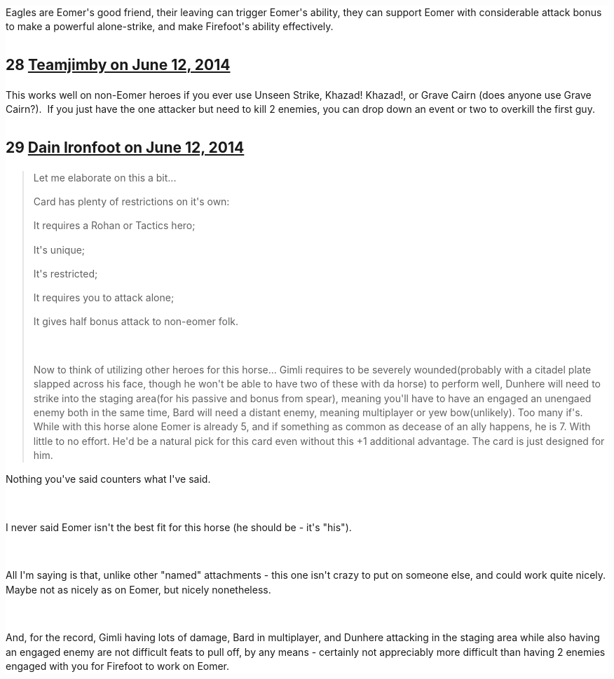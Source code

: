 Eagles are Eomer's good friend, their leaving can trigger Eomer's ability, they can support Eomer with considerable attack bonus to make a powerful alone-strike, and make Firefoot's ability effectively.

## 28 [Teamjimby on June 12, 2014](https://community.fantasyflightgames.com/topic/108430-dunland-trap-spoiler/?do=findComment&comment=1117347)

This works well on non-Eomer heroes if you ever use Unseen Strike, Khazad! Khazad!, or Grave Cairn (does anyone use Grave Cairn?).  If you just have the one attacker but need to kill 2 enemies, you can drop down an event or two to overkill the first guy.

## 29 [Dain Ironfoot on June 12, 2014](https://community.fantasyflightgames.com/topic/108430-dunland-trap-spoiler/?do=findComment&comment=1117399)

> Let me elaborate on this a bit...
> 
> Card has plenty of restrictions on it's own:
> 
> It requires a Rohan or Tactics hero;
> 
> It's unique;
> 
> It's restricted;
> 
> It requires you to attack alone;
> 
> It gives half bonus attack to non-eomer folk.
> 
>  
> 
> Now to think of utilizing other heroes for this horse... Gimli requires to be severely wounded(probably with a citadel plate slapped across his face, though he won't be able to have two of these with da horse) to perform well, Dunhere will need to strike into the staging area(for his passive and bonus from spear), meaning you'll have to have an engaged an unengaed enemy both in the same time, Bard will need a distant enemy, meaning multiplayer or yew bow(unlikely). Too many if's. While with this horse alone Eomer is already 5, and if something as common as decease of an ally happens, he is 7. With little to no effort. He'd be a natural pick for this card even without this +1 additional advantage. The card is just designed for him.

Nothing you've said counters what I've said.

 

I never said Eomer isn't the best fit for this horse (he should be - it's "his").

 

All I'm saying is that, unlike other "named" attachments - this one isn't crazy to put on someone else, and could work quite nicely. Maybe not as nicely as on Eomer, but nicely nonetheless.

 

And, for the record, Gimli having lots of damage, Bard in multiplayer, and Dunhere attacking in the staging area while also having an engaged enemy are not difficult feats to pull off, by any means - certainly not appreciably more difficult than having 2 enemies engaged with you for Firefoot to work on Eomer.
